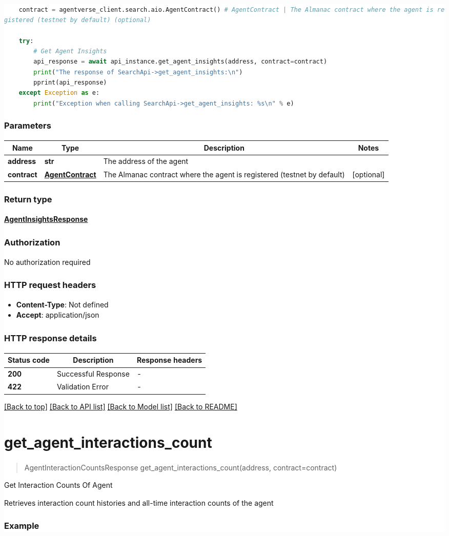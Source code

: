 ```python
    contract = agentverse_client.search.aio.AgentContract() # AgentContract | The Almanac contract where the agent is registered (testnet by default) (optional)

    try:
        # Get Agent Insights
        api_response = await api_instance.get_agent_insights(address, contract=contract)
        print("The response of SearchApi->get_agent_insights:\n")
        pprint(api_response)
    except Exception as e:
        print("Exception when calling SearchApi->get_agent_insights: %s\n" % e)
```



### Parameters


Name | Type | Description  | Notes
------------- | ------------- | ------------- | -------------
 **address** | **str**| The address of the agent | 
 **contract** | [**AgentContract**](.md)| The Almanac contract where the agent is registered (testnet by default) | [optional] 

### Return type

[**AgentInsightsResponse**](AgentInsightsResponse.md)

### Authorization

No authorization required

### HTTP request headers

 - **Content-Type**: Not defined
 - **Accept**: application/json

### HTTP response details

| Status code | Description | Response headers |
|-------------|-------------|------------------|
**200** | Successful Response |  -  |
**422** | Validation Error |  -  |

[[Back to top]](#) [[Back to API list]](../README.md#documentation-for-api-endpoints) [[Back to Model list]](../README.md#documentation-for-models) [[Back to README]](../README.md)

# **get_agent_interactions_count**
> AgentInteractionCountsResponse get_agent_interactions_count(address, contract=contract)

Get Interaction Counts Of Agent

Retrieves interaction count histories and all-time interaction counts of the agent

### Example
